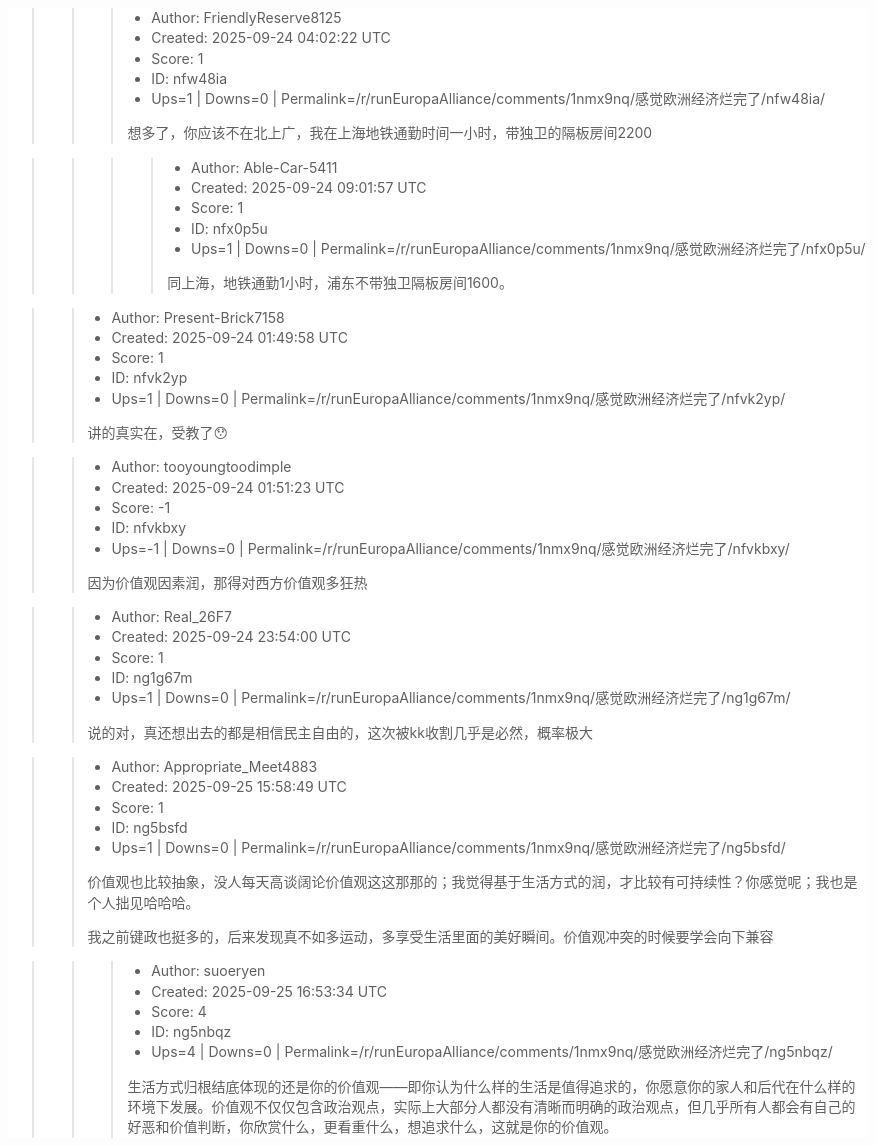 >>> - Author: FriendlyReserve8125
>>> - Created: 2025-09-24 04:02:22 UTC
>>> - Score: 1
>>> - ID: nfw48ia
>>> - Ups=1 | Downs=0 | Permalink=/r/runEuropaAlliance/comments/1nmx9nq/感觉欧洲经济烂完了/nfw48ia/
>>>
>>> 想多了，你应该不在北上广，我在上海地铁通勤时间一小时，带独卫的隔板房间2200

>>>> - Author: Able-Car-5411
>>>> - Created: 2025-09-24 09:01:57 UTC
>>>> - Score: 1
>>>> - ID: nfx0p5u
>>>> - Ups=1 | Downs=0 | Permalink=/r/runEuropaAlliance/comments/1nmx9nq/感觉欧洲经济烂完了/nfx0p5u/
>>>>
>>>> 同上海，地铁通勤1小时，浦东不带独卫隔板房间1600。

>> - Author: Present-Brick7158
>> - Created: 2025-09-24 01:49:58 UTC
>> - Score: 1
>> - ID: nfvk2yp
>> - Ups=1 | Downs=0 | Permalink=/r/runEuropaAlliance/comments/1nmx9nq/感觉欧洲经济烂完了/nfvk2yp/
>>
>> 讲的真实在，受教了😯

>> - Author: tooyoungtoodimple
>> - Created: 2025-09-24 01:51:23 UTC
>> - Score: -1
>> - ID: nfvkbxy
>> - Ups=-1 | Downs=0 | Permalink=/r/runEuropaAlliance/comments/1nmx9nq/感觉欧洲经济烂完了/nfvkbxy/
>>
>> 因为价值观因素润，那得对西方价值观多狂热

>> - Author: Real_26F7
>> - Created: 2025-09-24 23:54:00 UTC
>> - Score: 1
>> - ID: ng1g67m
>> - Ups=1 | Downs=0 | Permalink=/r/runEuropaAlliance/comments/1nmx9nq/感觉欧洲经济烂完了/ng1g67m/
>>
>> 说的对，真还想出去的都是相信民主自由的，这次被kk收割几乎是必然，概率极大

>> - Author: Appropriate_Meet4883
>> - Created: 2025-09-25 15:58:49 UTC
>> - Score: 1
>> - ID: ng5bsfd
>> - Ups=1 | Downs=0 | Permalink=/r/runEuropaAlliance/comments/1nmx9nq/感觉欧洲经济烂完了/ng5bsfd/
>>
>> 价值观也比较抽象，没人每天高谈阔论价值观这这那那的；我觉得基于生活方式的润，才比较有可持续性？你感觉呢；我也是个人拙见哈哈哈。
>> 
>> 我之前键政也挺多的，后来发现真不如多运动，多享受生活里面的美好瞬间。价值观冲突的时候要学会向下兼容

>>> - Author: suoeryen
>>> - Created: 2025-09-25 16:53:34 UTC
>>> - Score: 4
>>> - ID: ng5nbqz
>>> - Ups=4 | Downs=0 | Permalink=/r/runEuropaAlliance/comments/1nmx9nq/感觉欧洲经济烂完了/ng5nbqz/
>>>
>>> 生活方式归根结底体现的还是你的价值观——即你认为什么样的生活是值得追求的，你愿意你的家人和后代在什么样的环境下发展。价值观不仅仅包含政治观点，实际上大部分人都没有清晰而明确的政治观点，但几乎所有人都会有自己的好恶和价值判断，你欣赏什么，更看重什么，想追求什么，这就是你的价值观。
